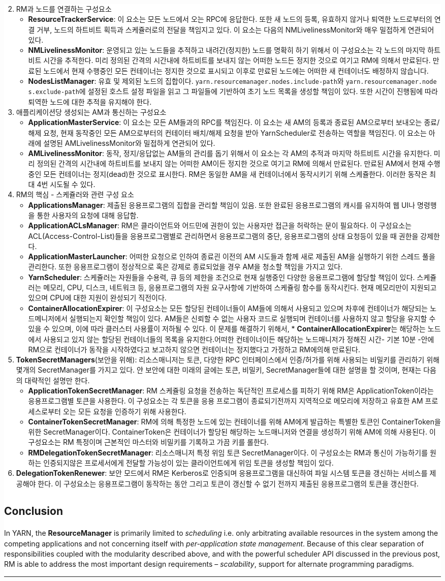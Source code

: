 2. RM과 노드를 연결하는 구성요소  
	* **ResourceTrackerService**: 이 요소는 모든 노드에서 오는 RPC에 응답한다. 또한 새 노드의 등록, 유효하지 않거나 퇴역한 노드로부터의 연결 거부, 노드의 하트비트 획득과 스케쥴러로의 전달을 책임지고 있다. 이 요소는 다음의 NMLivelinessMonitor와 매우 밀접하게 연관되어 있다.
	* **NMLivelinessMonitor**: 운영되고 있는 노드들을 추적하고 내려간(정지한) 노드를 명확히 하기 위해서 이 구성요소는 각 노드의 마지막 하트비트 시간을 추적한다. 미리 정의된 간격의 시간내에 하트비트를 보내지 않는 어떠한 노드든 정지한 것으로 여기고 RM에 의해서 만료된다. 만료된 노드에서 현재 수행중인 모든 컨테이너는 정지한 것으로 표시되고 이후로 만료된 노드에는 어떠한 새 컨테이너도 배정하지 않습니다.
	* **NodesListManager**: 유효 및 제외된 노드의 집합이다. `yarn.resourcemanager.nodes.include-path`와 `yarn.resourcemanager.nodes.exclude-path`에 설정된 호스트 설정 파일을 읽고 그 파일들에 기반하여 초기 노드 목록을 생성할 책임이 있다. 또한 시간이 진행됨에 따라 퇴역한 노드에 대한 추적을 유지해야 한다.
3. 애플리케이션당 생성되는 AM과 통신하는 구성요소
	* **ApplicationMasterService**: 이 요소는 모든 AM들과의 RPC를 책임진다. 이 요소는 새 AM의 등록과 종료된 AM으로부터 보내오는 종료/해제 요청, 현재 동작중인 모든 AM으로부터의 컨테이터 배치/해제 요청을 받아 YarnScheduler로 전송하는 역할을 책임진다. 이 요소는 아래에 설명된 AMLivelinessMonitor와 밀접하게 연관되어 있다.
	* **AMLivelinessMonitor**: 동작, 정지/응답없는 AM들의 관리를 돕기 위해서 이 요소는 각 AM의 추적과 마지막 하트비트 시간을 유지한다. 미리 정의된 간격의 시간내에 하트비트를 보내지 않는 어떠한 AM이든 정지한 것으로 여기고 RM에 의해서 만료된다. 만료된 AM에서 현재 수행중인 모든 컨테이너는 정지(dead)한 것으로 표시한다. RM은 동일한 AM을 새 컨테이너에서 동작시키기 위해 스케쥴한다. 이러한 동작은 최대 4번 시도될 수 있다.
4. RM의 핵심 - 스케쥴러와 관련 구성 요소
	* **ApplicationsManager**: 제출된 응용프로그램의 집합을 관리할 책임이 있음. 또한 완료된 응용프로그램의 캐시를 유지하여 웹 UI나 명령행을 통한 사용자의 요청에 대해 응답함.
	* **ApplicationACLsManager**: RM은 클라이언트와 어드민에 권한이 있는 사용자만 접근을 허락하는 문이 필요하다. 이 구성요소는 ACL(Access-Control-List)들을 응용프로그램별로 관리하면서 응용프로그램의 중단, 응용프로그램의 상태 요청등이 있을 때 권한을 강제한다.
	* **ApplicationMasterLauncher**: 어떠한 요청으로 인하여 종료괸 이전의 AM 시도들과 함께 새로 제출된 AM을 실행하기 위한 스레드 풀을 관리한다. 또한 응용프로그램이 정상적으로 혹은 강제로 종료되었을 경우 AM을 청소할 책임을 가지고 있다.
	* **YarnScheduler**: 스케쥴러는 자원들을 수용력, 큐 등의 제한을 조건으로 현재 실행중인 다양한 응용프로그램에 할당할 책임이 있다. 스케쥴러는 메모리, CPU, 디스크, 네트워크 등, 응용프로그램의 자원 요구사항에 기반하여 스케쥴링 함수를 동작시킨다. 현재 메모리만이 지원되고 있으며 CPU에 대한 지원이 완성되기 직전이다.
	* **ContainerAllocationExpirer**: 이 구성요소는 모든 할당된 컨테이너들이 AM들에 의해서 사용되고 있으며 차후에 컨테이너가 해당되는 노드메니저에서 실행되는지 확인할 책임이 있다. AM들은 신뢰할 수 없는 사용자 코드로 실행되며 컨테이너를 사용하지 않고 할당을 유지할 수 있을 수 있으며, 이에 따라 클러스터 사용률이 저하될 수 있다. 이 문제를 해결하기 위해서, 	* **ContainerAllocationExpirer**는 해당하는 노드에서 사용되고 있지 않는 할당된 컨테이너들의 목록을 유지한다.어떠한 컨테이너이든 해당하는 노드매니저가 정해진 시간- 기본 10분 -안에 RM으로 컨테이너가 동작을 시작하였다고 보고하지 않으면 컨테이너는 정지했다고 가정하고 RM에의해 만료된다.
5. **TokenSecretManagers**(보안을 위해): 리소스매니저는 토큰, 다양한 RPC 인터페이스에서 인증/허가를 위해 사용되는 비밀키를 관리하기 위해 몇개의 SecretManager를 가지고 있다. 얀 보안에 대한 미래의 글에는 토큰, 비밀키, SecretManager들에 대한 설명을 할 것이며, 현재는 다음의 대략적인 설명만 한다.
	* **ApplicationTokenSecretManager**: RM 스케쥴링 요청을 전송하는 독단적인 프로세스를 피하기 위해 RM은 ApplicationToken이라는 응용프로그램별 토큰을 사용한다. 이 구성요소는 각 토큰을 응용 프로그램이 종료되기전까지 지역적으로 메모리에 저장하고 유효한 AM 프로세스로부터 오는 모든 요청을 인증하기 위해 사용한다.
	* **ContainerTokenSecretManager**: RM에 의해 특정한 노드에 있는 컨테이너를 위해 AM에게 발급하는 특별한 토큰인 ContainerToken을 위한 SecretManager이다. ContainerToken은 컨테이너가 할당된 해당하는 노드매니저와 연결을 생성하기 위해 AM에 의해 사용된다. 이 구성요소는 RM 특정이며 근본적인 마스터와 비밀키를 기록하고 가끔 키를 롤한다.
	* **RMDelegationTokenSecretManager**: 리소스매니저 특정 위임 토큰 SecretManager이다. 이 구성요소는 RM과 통신이 가능하기를 원하는 인증되지않은 프로세서에게 전달할 가능성이 있는 클라이언트에게 위임 토큰을 생성할 책임이 있다.
6. **DelegationTokenRenewer**: 보안 모드에서 RM은 Kerberos로 인증되며 응용프로그램을 대신하여 파일 시스템 토큰을 갱신하는 서비스를 제공해야 한다. 이 구성요소는 응용프로그램이 동작하는 동안 그리고 토큰이 갱신할 수 없기 전까지 제출된 응용프로그램의 토큰을 갱신한다.


Conclusion
---

In YARN, the **ResourceManager** is primarily limited to *scheduling* i.e. only arbitrating available resources in the system among the competing applications and not concerning itself with *per-application state management*. Because of this clear separation of responsibilities coupled with the modularity described above, and with the powerful scheduler API discussed in the previous post, RM is able to address the most important design requirements – *scalability*, support for alternate programming paradigms.

---
